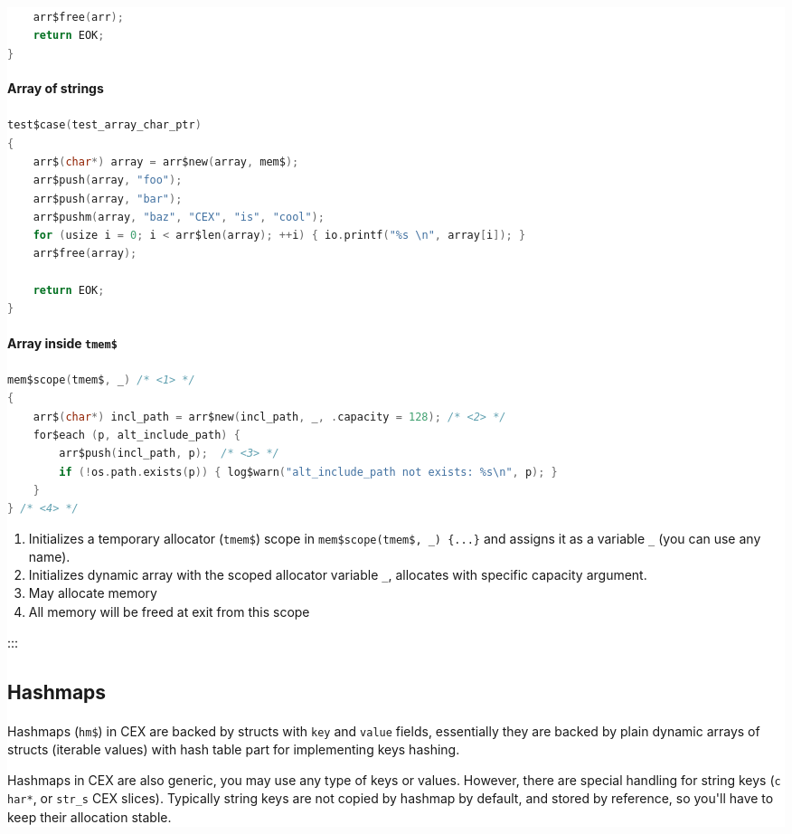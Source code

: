 ```c
    arr$free(arr);
    return EOK;
}
```

#### Array of strings

```c
test$case(test_array_char_ptr)
{
    arr$(char*) array = arr$new(array, mem$);
    arr$push(array, "foo");
    arr$push(array, "bar");
    arr$pushm(array, "baz", "CEX", "is", "cool");
    for (usize i = 0; i < arr$len(array); ++i) { io.printf("%s \n", array[i]); }
    arr$free(array);

    return EOK;
}

```

#### Array inside `tmem$`
```c
mem$scope(tmem$, _) /* <1> */
{
    arr$(char*) incl_path = arr$new(incl_path, _, .capacity = 128); /* <2> */
    for$each (p, alt_include_path) {
        arr$push(incl_path, p);  /* <3> */
        if (!os.path.exists(p)) { log$warn("alt_include_path not exists: %s\n", p); }
    }
} /* <4> */
```
1. Initializes a temporary allocator (`tmem$`) scope in `mem$scope(tmem$, _) {...}` and assigns it as a variable `_` (you can use any name).
2. Initializes dynamic array with the scoped allocator variable `_`, allocates with specific capacity argument.
3. May allocate memory
4. All memory will be freed at exit from this scope


:::

## Hashmaps

Hashmaps (`hm$`) in CEX are backed by structs with `key` and `value` fields, essentially they are backed by plain dynamic arrays of structs (iterable values) with hash table part for implementing keys hashing.

Hashmaps in CEX are also generic, you may use any type of keys or values. However, there are special handling for string keys (`char*`, or `str_s` CEX slices). Typically string keys are not copied by hashmap by default, and stored by reference, so you'll have to keep their allocation stable.
